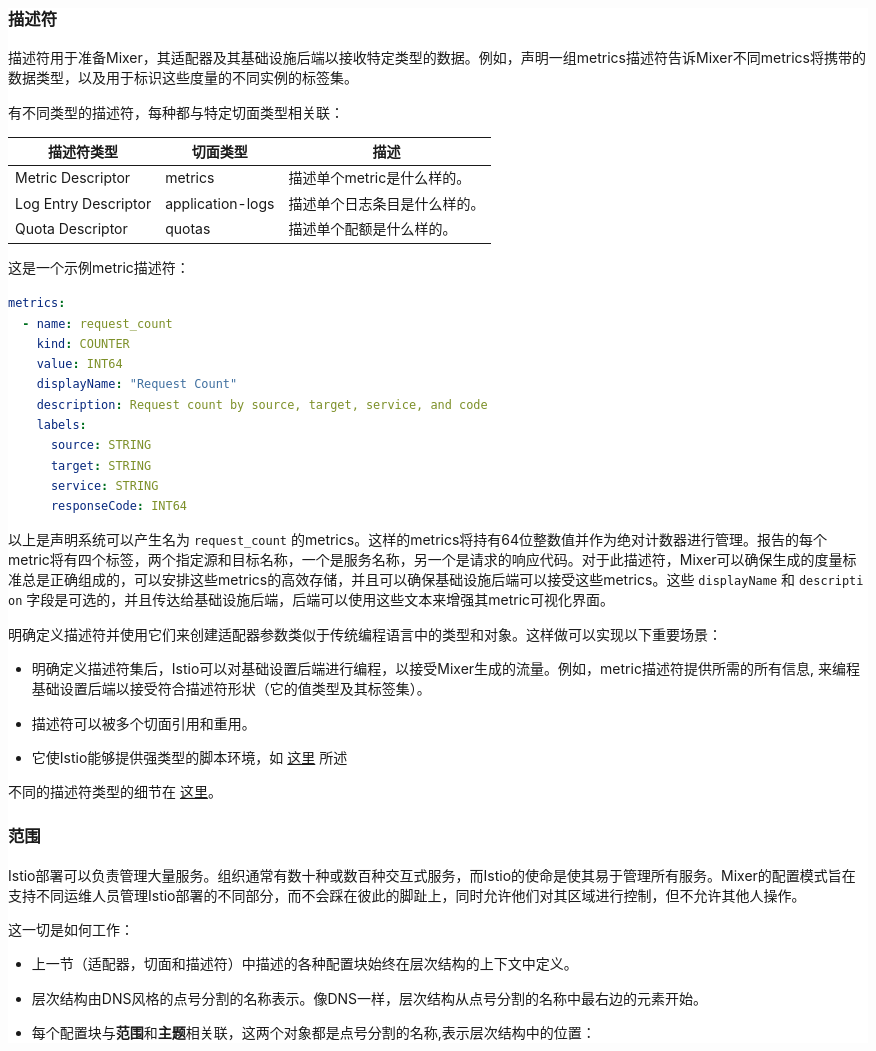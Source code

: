 ### 描述符

描述符用于准备Mixer，其适配器及其基础设施后端以接收特定类型的数据。例如，声明一组metrics描述符告诉Mixer不同metrics将携带的数据类型，以及用于标识这些度量的不同实例的标签集。

有不同类型的描述符，每种都与特定切面类型相关联：

|描述符类型     |切面类型     |描述
|--------------------|----------------|-----------
|Metric Descriptor   |metrics         |描述单个metric是什么样的。
|Log Entry Descriptor|application-logs|描述单个日志条目是什么样的。
|Quota Descriptor    |quotas          |描述单个配额是什么样的。

这是一个示例metric描述符：

```yaml
metrics:
  - name: request_count
    kind: COUNTER
    value: INT64
    displayName: "Request Count"
    description: Request count by source, target, service, and code
    labels:
      source: STRING
      target: STRING
      service: STRING
      responseCode: INT64
```

以上是声明系统可以产生名为 `request_count` 的metrics。这样的metrics将持有64位整数值并作为绝对计数器进行管理。报告的每个metric将有四个标签，两个指定源和目标名称，一个是服务名称，另一个是请求的响应代码。对于此描述符，Mixer可以确保生成的度量标准总是正确组成的，可以安排这些metrics的高效存储，并且可以确保基础设施后端可以接受这些metrics。这些 `displayName` 和 `description` 字段是可选的，并且传达给基础设施后端，后端可以使用这些文本来增强其metric可视化界面。

明确定义描述符并使用它们来创建适配器参数类似于传统编程语言中的类型和对象。这样做可以实现以下重要场景：

- 明确定义描述符集后，Istio可以对基础设置后端进行编程，以接受Mixer生成的流量。例如，metric描述符提供所需的所有信息, 来编程基础设置后端以接受符合描述符形状（它的值类型及其标签集）。

- 描述符可以被多个切面引用和重用。

- 它使Istio能够提供强类型的脚本环境，如 [这里](../../reference/config/mixer/mixer-config.md) 所述

不同的描述符类型的细节在 [这里](../../reference/config/mixer/mixer-config.md)。

### 范围

Istio部署可以负责管理大量服务。组织通常有数十种或数百种交互式服务，而Istio的使命是使其易于管理所有服务。Mixer的配置模式旨在支持不同运维人员管理Istio部署的不同部分，而不会踩在彼此的脚趾上，同时允许他们对其区域进行控制，但不允许其他人操作。

这一切是如何工作：

- 上一节（适配器，切面和描述符）中描述的各种配置块始终在层次结构的上下文中定义。

- 层次结构由DNS风格的点号分割的名称表示。像DNS一样，层次结构从点号分割的名称中最右边的元素开始。

- 每个配置块与**范围**和**主题**相关联，这两个对象都是点号分割的名称,表示层次结构中的位置：
